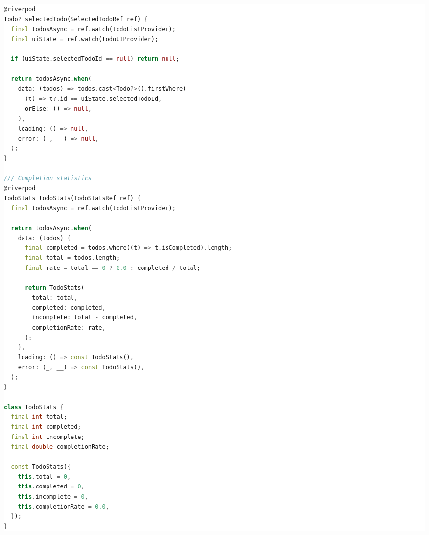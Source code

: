 ```dart
@riverpod
Todo? selectedTodo(SelectedTodoRef ref) {
  final todosAsync = ref.watch(todoListProvider);
  final uiState = ref.watch(todoUIProvider);

  if (uiState.selectedTodoId == null) return null;

  return todosAsync.when(
    data: (todos) => todos.cast<Todo?>().firstWhere(
      (t) => t?.id == uiState.selectedTodoId,
      orElse: () => null,
    ),
    loading: () => null,
    error: (_, __) => null,
  );
}

/// Completion statistics
@riverpod
TodoStats todoStats(TodoStatsRef ref) {
  final todosAsync = ref.watch(todoListProvider);

  return todosAsync.when(
    data: (todos) {
      final completed = todos.where((t) => t.isCompleted).length;
      final total = todos.length;
      final rate = total == 0 ? 0.0 : completed / total;

      return TodoStats(
        total: total,
        completed: completed,
        incomplete: total - completed,
        completionRate: rate,
      );
    },
    loading: () => const TodoStats(),
    error: (_, __) => const TodoStats(),
  );
}

class TodoStats {
  final int total;
  final int completed;
  final int incomplete;
  final double completionRate;

  const TodoStats({
    this.total = 0,
    this.completed = 0,
    this.incomplete = 0,
    this.completionRate = 0.0,
  });
}
```
